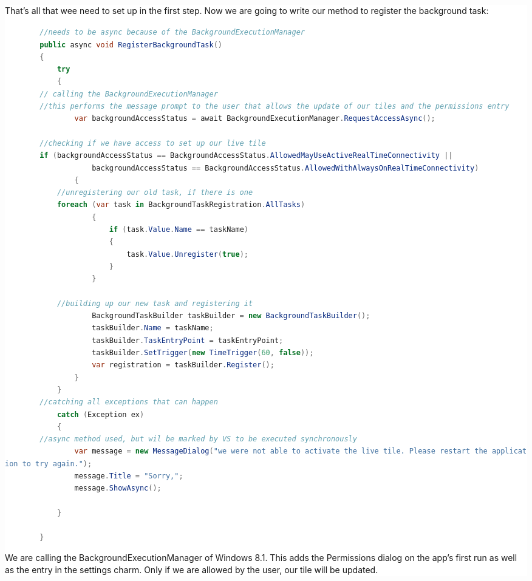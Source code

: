That’s all that wee need to set up in the first step. Now we are going to write our method to register the background task:

``` csharp
        //needs to be async because of the BackgroundExecutionManager
        public async void RegisterBackgroundTask()
        {
            try
            {
        // calling the BackgroundExecutionManager
        //this performs the message prompt to the user that allows the update of our tiles and the permissions entry
                var backgroundAccessStatus = await BackgroundExecutionManager.RequestAccessAsync();

        //checking if we have access to set up our live tile
        if (backgroundAccessStatus == BackgroundAccessStatus.AllowedMayUseActiveRealTimeConnectivity ||
                    backgroundAccessStatus == BackgroundAccessStatus.AllowedWithAlwaysOnRealTimeConnectivity)
                {
            //unregistering our old task, if there is one                   
            foreach (var task in BackgroundTaskRegistration.AllTasks)
                    {
                        if (task.Value.Name == taskName)
                        {
                            task.Value.Unregister(true);
                        }
                    }

            //building up our new task and registering it
                    BackgroundTaskBuilder taskBuilder = new BackgroundTaskBuilder();
                    taskBuilder.Name = taskName;
                    taskBuilder.TaskEntryPoint = taskEntryPoint;
                    taskBuilder.SetTrigger(new TimeTrigger(60, false));
                    var registration = taskBuilder.Register();
                }
            }
        //catching all exceptions that can happen
            catch (Exception ex)
            {
        //async method used, but wil be marked by VS to be executed synchronously
                var message = new MessageDialog("we were not able to activate the live tile. Please restart the application to try again.");
                message.Title = "Sorry,";
                message.ShowAsync();

            }

        }
```
 

We are calling the BackgroundExecutionManager of Windows 8.1. This adds the Permissions dialog on the app’s first run as well as the entry in the settings charm. Only if we are allowed by the user, our tile will be updated.
